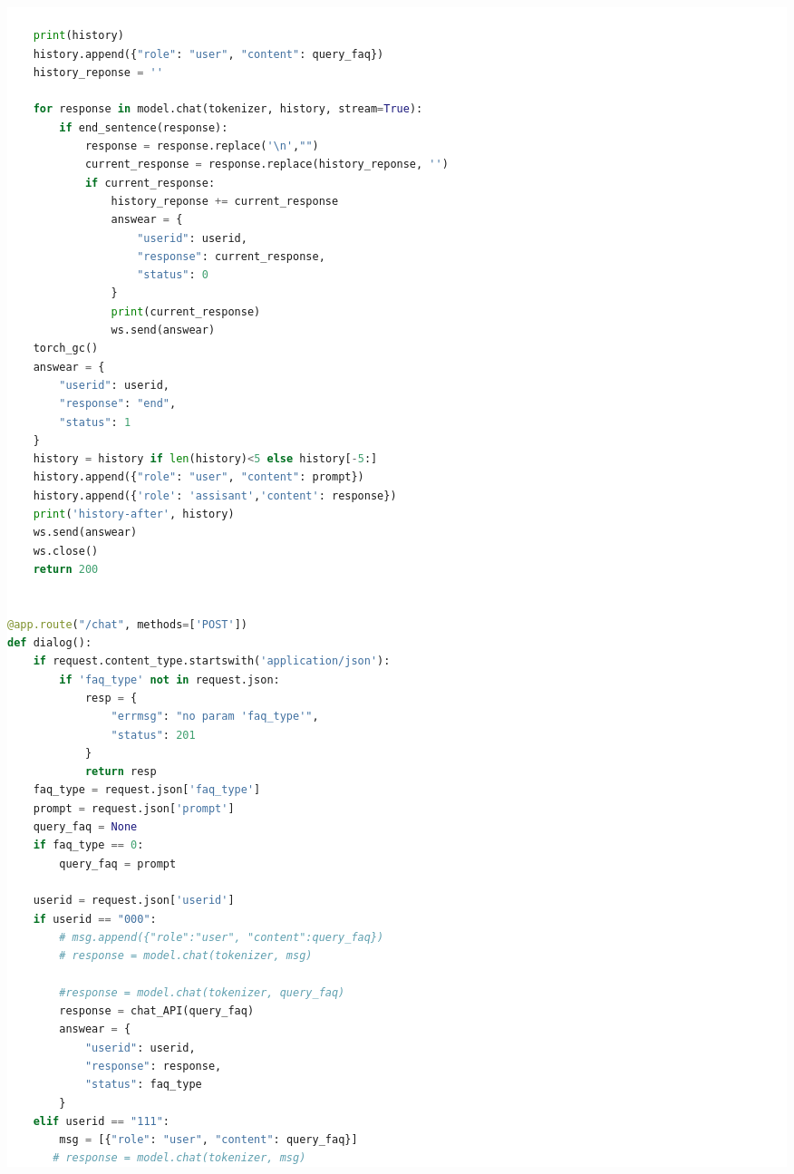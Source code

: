 ```python [app]

    print(history)
    history.append({"role": "user", "content": query_faq})
    history_reponse = ''

    for response in model.chat(tokenizer, history, stream=True):
        if end_sentence(response):
            response = response.replace('\n',"")
            current_response = response.replace(history_reponse, '')
            if current_response:
                history_reponse += current_response
                answear = {
                    "userid": userid,
                    "response": current_response,
                    "status": 0
                }
                print(current_response)
                ws.send(answear)
    torch_gc()
    answear = {
        "userid": userid,
        "response": "end",
        "status": 1
    }
    history = history if len(history)<5 else history[-5:]
    history.append({"role": "user", "content": prompt})
    history.append({'role': 'assisant','content': response})
    print('history-after', history)
    ws.send(answear)
    ws.close()
    return 200


@app.route("/chat", methods=['POST'])
def dialog():
    if request.content_type.startswith('application/json'):
        if 'faq_type' not in request.json:
            resp = {
                "errmsg": "no param 'faq_type'",
                "status": 201
            }
            return resp
    faq_type = request.json['faq_type']
    prompt = request.json['prompt']
    query_faq = None
    if faq_type == 0:
        query_faq = prompt

    userid = request.json['userid']
    if userid == "000":
        # msg.append({"role":"user", "content":query_faq})
        # response = model.chat(tokenizer, msg)

        #response = model.chat(tokenizer, query_faq)
        response = chat_API(query_faq)
        answear = {
            "userid": userid,
            "response": response,
            "status": faq_type
        }
    elif userid == "111":
        msg = [{"role": "user", "content": query_faq}]
       # response = model.chat(tokenizer, msg)
```